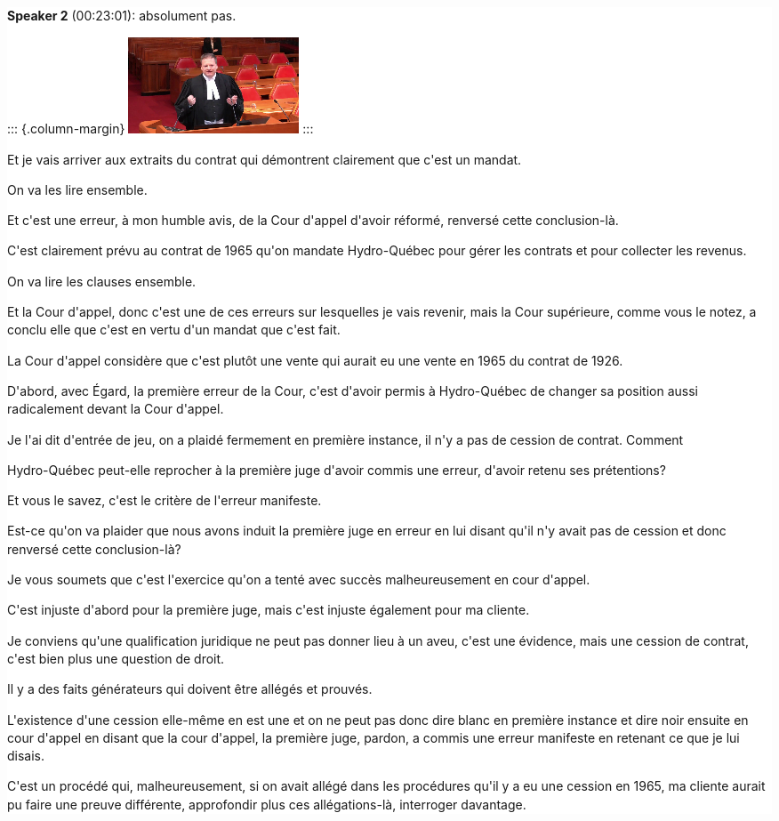 **Speaker 2** (00:23:01): absolument pas.

::: {.column-margin}
![](1457.png)
:::

Et je vais arriver aux extraits du contrat qui démontrent clairement que c'est un mandat.

On va les lire ensemble.

Et c'est une erreur, à mon humble avis, de la Cour d'appel d'avoir réformé, renversé cette conclusion-là.

C'est clairement prévu au contrat de 1965 qu'on mandate Hydro-Québec pour gérer les contrats et pour collecter les revenus.

On va lire les clauses ensemble.

Et la Cour d'appel, donc c'est une de ces erreurs sur lesquelles je vais revenir, mais la Cour supérieure, comme vous le notez, a conclu elle que c'est en vertu d'un mandat que c'est fait.

La Cour d'appel considère que c'est plutôt une vente qui aurait eu une vente en 1965 du contrat de 1926.

D'abord, avec Égard, la première erreur de la Cour, c'est d'avoir permis à Hydro-Québec de changer sa position aussi radicalement devant la Cour d'appel.

Je l'ai dit d'entrée de jeu, on a plaidé fermement en première instance, il n'y a pas de cession de contrat. Comment

Hydro-Québec peut-elle reprocher à la première juge d'avoir commis une erreur, d'avoir retenu ses prétentions?

Et vous le savez, c'est le critère de l'erreur manifeste.

Est-ce qu'on va plaider que nous avons induit la première juge en erreur en lui disant qu'il n'y avait pas de cession et donc renversé cette conclusion-là?

Je vous soumets que c'est l'exercice qu'on a tenté avec succès malheureusement en cour d'appel.

C'est injuste d'abord pour la première juge, mais c'est injuste également pour ma cliente.

Je conviens qu'une qualification juridique ne peut pas donner lieu à un aveu, c'est une évidence, mais une cession de contrat, c'est bien plus une question de droit.

Il y a des faits générateurs qui doivent être allégés et prouvés.

L'existence d'une cession elle-même en est une et on ne peut pas donc dire blanc en première instance et dire noir ensuite en cour d'appel en disant que la cour d'appel, la première juge, pardon, a commis une erreur manifeste en retenant ce que je lui disais.

C'est un procédé qui, malheureusement, si on avait allégé dans les procédures qu'il y a eu une cession en 1965, ma cliente aurait pu faire une preuve différente, approfondir plus ces allégations-là, interroger davantage.
